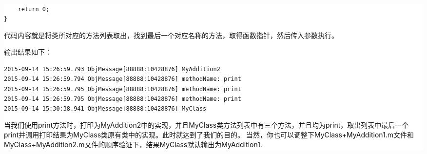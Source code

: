 ``` objc
    return 0;
}
```

代码内容就是将类所对应的方法列表取出，找到最后一个对应名称的方法，取得函数指针，然后传入参数执行。

输出结果如下：

``` objc
2015-09-14 15:26:59.793 ObjMessage[88888:10428876] MyAddition2
2015-09-14 15:26:59.794 ObjMessage[88888:10428876] methodName: print
2015-09-14 15:26:59.795 ObjMessage[88888:10428876] methodName: print
2015-09-14 15:26:59.795 ObjMessage[88888:10428876] methodName: print
2015-09-14 15:30:38.941 ObjMessage[88888:10428876] MyClass
```

当我们使用print方法时，打印为MyAddition2中的实现，并且MyClass类方法列表中有三个方法，并且均为print，取出列表中最后一个print并调用打印结果为MyClass类原有类中的实现。此时就达到了我们的目的。
当然，你也可以调整下MyClass+MyAddition1.m文件和MyClass+MyAddition2.m文件的顺序验证下，结果MyClass默认输出为MyAddition1.

